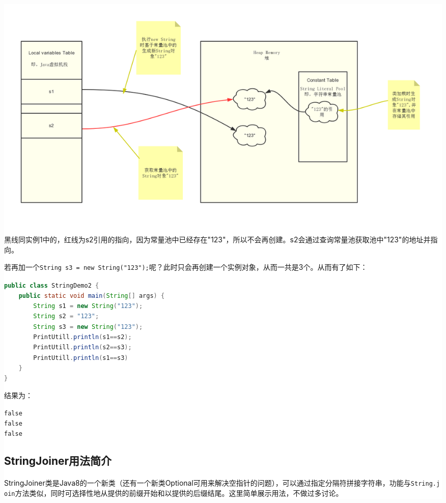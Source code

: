 ![](images/2019-04-09-23-43-18.png)

黑线同实例1中的，红线为s2引用的指向，因为常量池中已经存在"123"，所以不会再创建。s2会通过查询常量池获取池中"123"的地址并指向。

若再加一个```String s3 = new String("123");```呢？此时只会再创建一个实例对象，从而一共是3个。从而有了如下：

```java
public class StringDemo2 {
    public static void main(String[] args) {
        String s1 = new String("123");
        String s2 = "123";
        String s3 = new String("123");
        PrintUtill.println(s1==s2);
        PrintUtill.println(s2==s3);
        PrintUtill.println(s1==s3)
    }
}
```

结果为：

```shell
false
false
false
```

## StringJoiner用法简介

StringJoiner类是Java8的一个新类（还有一个新类Optional可用来解决空指针的问题），可以通过指定分隔符拼接字符串，功能与```String.join```方法类似，同时可选择性地从提供的前缀开始和以提供的后缀结尾。这里简单展示用法，不做过多讨论。
